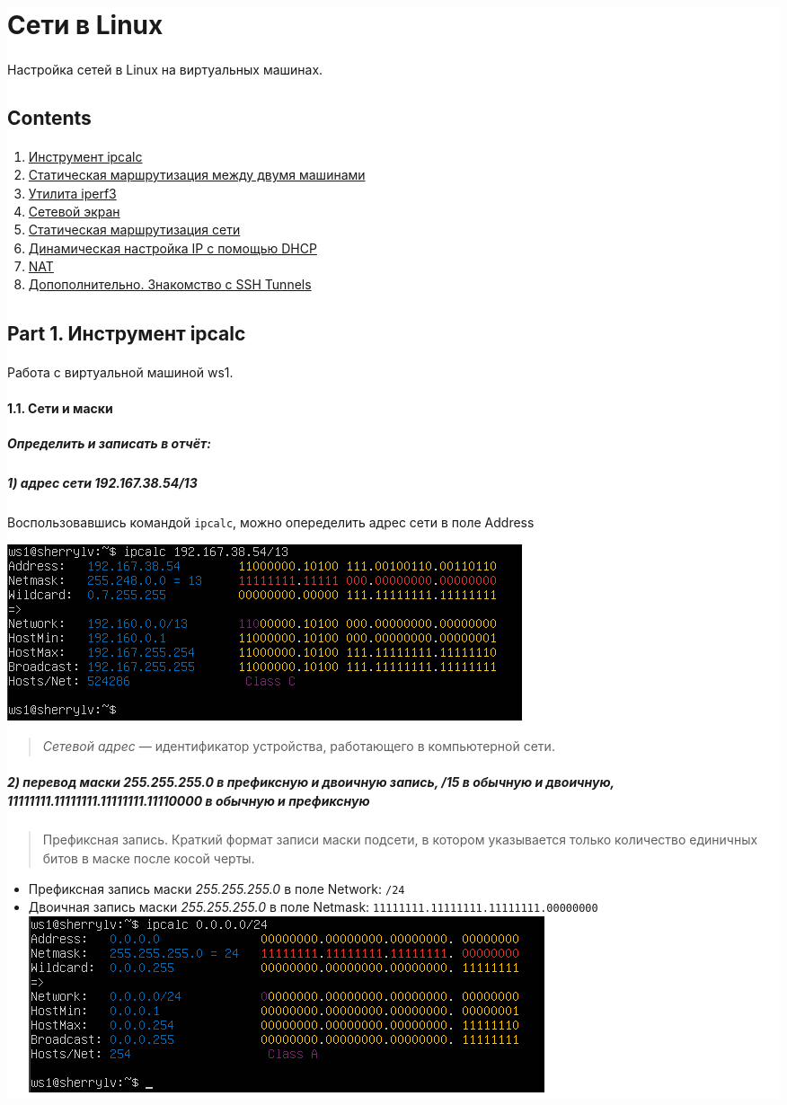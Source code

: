 # Сети в Linux

Настройка сетей в Linux на виртуальных машинах.


## Contents

1. [Инструмент ipcalc](#part-1-инструмент-ipcalc)
2. [Статическая маршрутизация между двумя машинами](#part-2-статическая-маршрутизация-между-двумя-машинами)
3. [Утилита iperf3](#part-3-утилита-iperf3)
4. [Сетевой экран](#part-4-сетевой-экран)
5. [Статическая маршрутизация сети](#part-5-статическая-маршрутизация-сети)
6. [Динамическая настройка IP с помощью DHCP](#part-6-динамическая-настройка-ip-с-помощью-dhcp)
7. [NAT](#part-7-nat)
8. [Допополнительно. Знакомство с SSH Tunnels](#part-8-дополнительно-знакомство-с-ssh-tunnels)

## Part 1. Инструмент **ipcalc**
Работа с виртуальной машиной ws1.

#### 1.1. Сети и маски
##### Определить и записать в отчёт:
##### 1) адрес сети *192.167.38.54/13*
Воспользовавшись командой ```ipcalc```, можно опеределить адрес сети в поле Address <br>

 ![image](./imgs/Снимок%20экрана%202024-07-22%20140517.png)
> *Сетевой адрес* — идентификатор устройства, работающего в компьютерной сети.
##### 2) перевод маски *255.255.255.0* в префиксную и двоичную запись, */15* в обычную и двоичную, *11111111.11111111.11111111.11110000* в обычную и префиксную

> Префиксная запись. Краткий формат записи маски подсети, в котором указывается только количество единичных битов в маске после косой черты.
- Префиксная запись маски *255.255.255.0* в поле Network: ```/24```
- Двоичная запись маски *255.255.255.0* в поле Netmask: ```11111111.11111111.11111111.00000000``` <br>
![image](./imgs/2.png)
